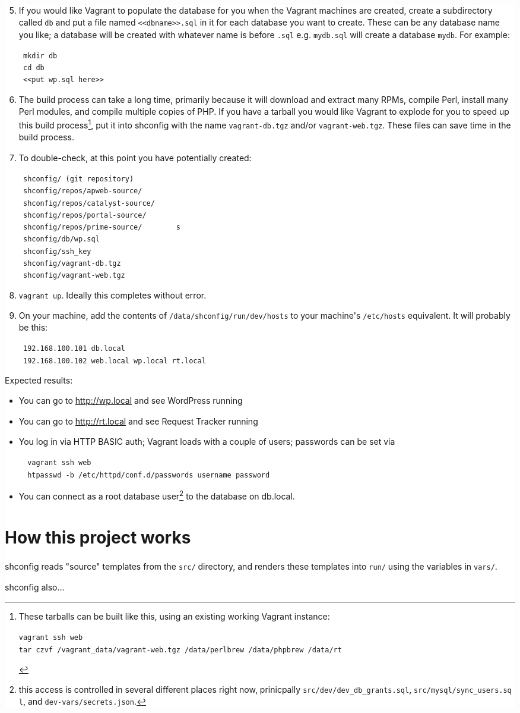 5. If you would like Vagrant to populate the database for you when the Vagrant machines are created, create a subdirectory called `db` and put a file named `<<dbname>>.sql` in it for each database you want to create. These can be any database name you like; a database will be created with whatever name is before `.sql` e.g. `mydb.sql` will create a database `mydb`. For example:

        mkdir db
		cd db
		<<put wp.sql here>>

6. The build process can take a long time, primarily because it will download and extract many RPMs, compile Perl, install many Perl modules, and compile multiple copies of PHP. If you have a tarball you would like Vagrant to explode for you to speed up this build process[^1], put it into shconfig with the name `vagrant-db.tgz` and/or `vagrant-web.tgz`. These files can save time in the build process.

7. To double-check, at this point you have potentially created:

        shconfig/ (git repository)
		shconfig/repos/apweb-source/
		shconfig/repos/catalyst-source/
		shconfig/repos/portal-source/
		shconfig/repos/prime-source/		s
		shconfig/db/wp.sql
	    shconfig/ssh_key
		shconfig/vagrant-db.tgz
		shconfig/vagrant-web.tgz

7. `vagrant up`. Ideally this completes without error.

8. On your machine, add the contents of `/data/shconfig/run/dev/hosts` to your machine's `/etc/hosts` equivalent. It will probably be this:

        192.168.100.101 db.local
		192.168.100.102	web.local wp.local rt.local

Expected results:
* You can go to http://wp.local and see WordPress running
* You can go to http://rt.local and see Request Tracker running
* You log in via HTTP BASIC auth; Vagrant loads with a couple of users; passwords can be set via

        vagrant ssh web
		htpasswd -b /etc/httpd/conf.d/passwords username password

* You can connect as a root database user[^2] to the database on db.local.

[^1]: These tarballs can be built like this, using an existing working Vagrant instance:

        vagrant ssh web
	    tar czvf /vagrant_data/vagrant-web.tgz /data/perlbrew /data/phpbrew /data/rt

[^2]: this access is controlled in several different places right now, prinicpally `src/dev/dev_db_grants.sql`, `src/mysql/sync_users.sql`, and `dev-vars/secrets.json`.


# How this project works

shconfig reads "source" templates from the `src/` directory, and renders these templates into `run/` using the variables in `vars/`.

shconfig also...
